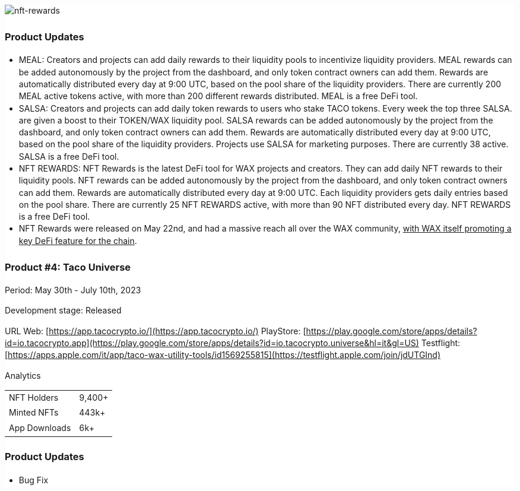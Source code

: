 ![nft-rewards](https://assets.tacostudios.io/bp-assets/may-2023/twitter-post-swap-rewards-3@2x.png)

### Product Updates

- MEAL: Creators and projects can add daily rewards to their liquidity pools to incentivize liquidity providers. MEAL rewards can be added autonomously by the project from the dashboard, and only token contract owners can add them. Rewards are automatically distributed every day at 9:00 UTC, based on the pool share of the liquidity providers. There are currently 200 MEAL active tokens active, with more than 200 different rewards distributed. MEAL is a free DeFi tool.
- SALSA: Creators and projects can add daily token rewards to users who stake TACO tokens. Every week the top three SALSA. are given a boost to their TOKEN/WAX liquidity pool. SALSA rewards can be added autonomously by the project from the dashboard, and only token contract owners can add them. Rewards are automatically distributed every day at 9:00 UTC, based on the pool share of the liquidity providers. Projects use SALSA for marketing purposes. There are currently 38 active. SALSA is a free DeFi tool.
- NFT REWARDS: NFT Rewards is the latest DeFi tool for WAX projects and creators. They can add daily NFT rewards to their liquidity pools. NFT rewards can be added autonomously by the project from the dashboard, and only token contract owners can add them. Rewards are automatically distributed every day at 9:00 UTC. Each liquidity providers gets daily entries based on the pool share. There are currently 25 NFT REWARDS active, with more than 90 NFT distributed every day. NFT REWARDS is a free DeFi tool.
- NFT Rewards were released on May 22nd, and had a massive reach all over the WAX community, [with WAX itself promoting a key DeFi feature for the chain](https://twitter.com/WAX_io/status/1661401881531363330?s=20). 


### Product #4: Taco Universe

Period: May 30th - July 10th, 2023

Development stage: Released

URL
Web: [https://app.tacocrypto.io/](https://app.tacocrypto.io/)
PlayStore: [https://play.google.com/store/apps/details?id=io.tacocrypto.app](https://play.google.com/store/apps/details?id=io.tacocrypto.universe&hl=it&gl=US)
Testflight: [https://apps.apple.com/it/app/taco-wax-utility-tools/id1569255815](https://testflight.apple.com/join/jdUTGInd)

Analytics 

|  |  |
| --- | --- |
| NFT Holders | 9,400+ |
| Minted NFTs | 443k+ |
| App Downloads | 6k+ |

### Product Updates

- Bug Fix

